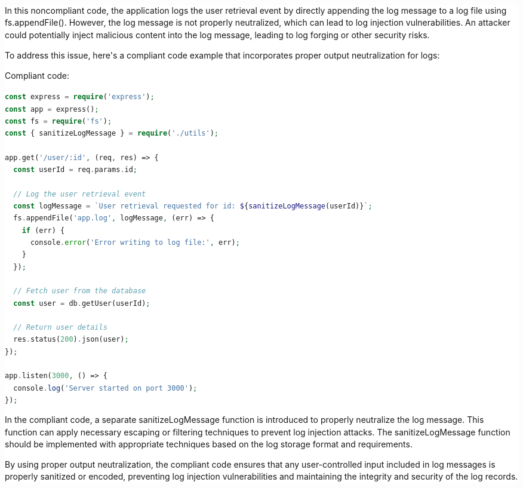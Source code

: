 In this noncompliant code, the application logs the user retrieval event by directly appending the log message to a log file using fs.appendFile(). However, the log message is not properly neutralized, which can lead to log injection vulnerabilities. An attacker could potentially inject malicious content into the log message, leading to log forging or other security risks.


To address this issue, here's a compliant code example that incorporates proper output neutralization for logs:







<span class="d-inline-block p-2 mr-1 v-align-middle bg-green-000"></span>Compliant code:


```php
const express = require('express');
const app = express();
const fs = require('fs');
const { sanitizeLogMessage } = require('./utils');

app.get('/user/:id', (req, res) => {
  const userId = req.params.id;

  // Log the user retrieval event
  const logMessage = `User retrieval requested for id: ${sanitizeLogMessage(userId)}`;
  fs.appendFile('app.log', logMessage, (err) => {
    if (err) {
      console.error('Error writing to log file:', err);
    }
  });

  // Fetch user from the database
  const user = db.getUser(userId);

  // Return user details
  res.status(200).json(user);
});

app.listen(3000, () => {
  console.log('Server started on port 3000');
});
```


In the compliant code, a separate sanitizeLogMessage function is introduced to properly neutralize the log message. This function can apply necessary escaping or filtering techniques to prevent log injection attacks. The sanitizeLogMessage function should be implemented with appropriate techniques based on the log storage format and requirements.

By using proper output neutralization, the compliant code ensures that any user-controlled input included in log messages is properly sanitized or encoded, preventing log injection vulnerabilities and maintaining the integrity and security of the log records.


